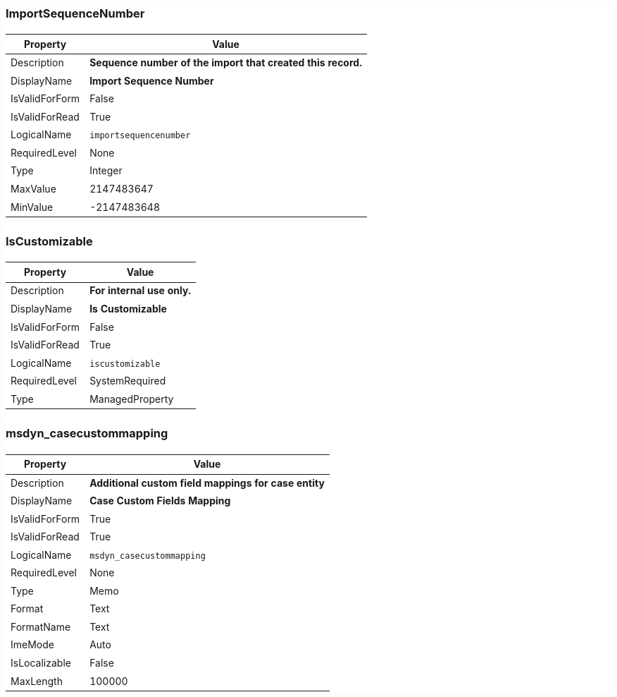 ### <a name="BKMK_ImportSequenceNumber"></a> ImportSequenceNumber

|Property|Value|
|---|---|
|Description|**Sequence number of the import that created this record.**|
|DisplayName|**Import Sequence Number**|
|IsValidForForm|False|
|IsValidForRead|True|
|LogicalName|`importsequencenumber`|
|RequiredLevel|None|
|Type|Integer|
|MaxValue|2147483647|
|MinValue|-2147483648|

### <a name="BKMK_IsCustomizable"></a> IsCustomizable

|Property|Value|
|---|---|
|Description|**For internal use only.**|
|DisplayName|**Is Customizable**|
|IsValidForForm|False|
|IsValidForRead|True|
|LogicalName|`iscustomizable`|
|RequiredLevel|SystemRequired|
|Type|ManagedProperty|

### <a name="BKMK_msdyn_casecustommapping"></a> msdyn_casecustommapping

|Property|Value|
|---|---|
|Description|**Additional custom field mappings for case entity**|
|DisplayName|**Case Custom Fields Mapping**|
|IsValidForForm|True|
|IsValidForRead|True|
|LogicalName|`msdyn_casecustommapping`|
|RequiredLevel|None|
|Type|Memo|
|Format|Text|
|FormatName|Text|
|ImeMode|Auto|
|IsLocalizable|False|
|MaxLength|100000|
